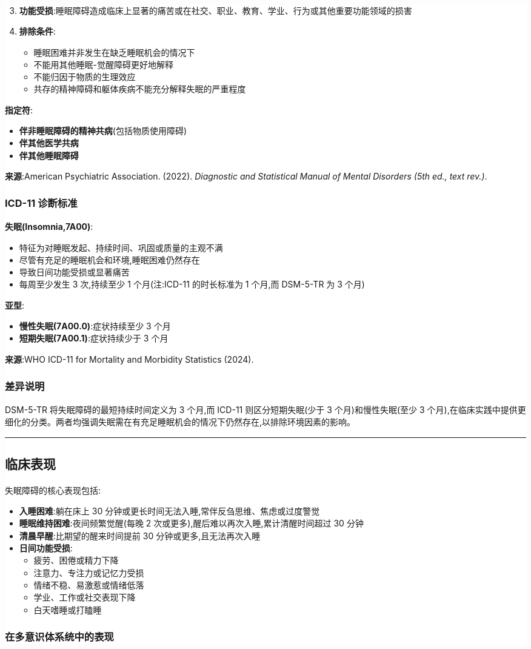 3. **功能受损**:睡眠障碍造成临床上显著的痛苦或在社交、职业、教育、学业、行为或其他重要功能领域的损害

4. **排除条件**:
    - 睡眠困难并非发生在缺乏睡眠机会的情况下
    - 不能用其他睡眠-觉醒障碍更好地解释
    - 不能归因于物质的生理效应
    - 共存的精神障碍和躯体疾病不能充分解释失眠的严重程度

**指定符**:

- **伴非睡眠障碍的精神共病**(包括物质使用障碍)
- **伴其他医学共病**
- **伴其他睡眠障碍**

**来源**:American Psychiatric Association. (2022). *Diagnostic and Statistical Manual of Mental Disorders (5th ed., text rev.)*.

### ICD-11 诊断标准

**失眠(Insomnia,7A00)**:

- 特征为对睡眠发起、持续时间、巩固或质量的主观不满
- 尽管有充足的睡眠机会和环境,睡眠困难仍然存在
- 导致日间功能受损或显著痛苦
- 每周至少发生 3 次,持续至少 1 个月(注:ICD-11 的时长标准为 1 个月,而 DSM-5-TR 为 3 个月)

**亚型**:

- **慢性失眠(7A00.0)**:症状持续至少 3 个月
- **短期失眠(7A00.1)**:症状持续少于 3 个月

**来源**:WHO ICD-11 for Mortality and Morbidity Statistics (2024).

### 差异说明

DSM-5-TR 将失眠障碍的最短持续时间定义为 3 个月,而 ICD-11 则区分短期失眠(少于 3 个月)和慢性失眠(至少 3 个月),在临床实践中提供更细化的分类。两者均强调失眠需在有充足睡眠机会的情况下仍然存在,以排除环境因素的影响。

---

## 临床表现

失眠障碍的核心表现包括:

- **入睡困难**:躺在床上 30 分钟或更长时间无法入睡,常伴反刍思维、焦虑或过度警觉
- **睡眠维持困难**:夜间频繁觉醒(每晚 2 次或更多),醒后难以再次入睡,累计清醒时间超过 30 分钟
- **清晨早醒**:比期望的醒来时间提前 30 分钟或更多,且无法再次入睡
- **日间功能受损**:
    - 疲劳、困倦或精力下降
    - 注意力、专注力或记忆力受损
    - 情绪不稳、易激惹或情绪低落
    - 学业、工作或社交表现下降
    - 白天嗜睡或打瞌睡

### 在多意识体系统中的表现
